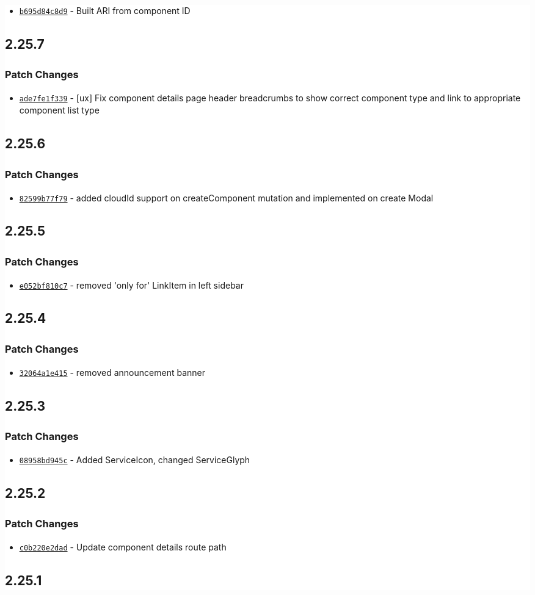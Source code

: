 - [`b695d84c8d9`](https://bitbucket.org/atlassian/atlassian-frontend/commits/b695d84c8d9) - Built ARI from component ID

## 2.25.7

### Patch Changes

- [`ade7fe1f339`](https://bitbucket.org/atlassian/atlassian-frontend/commits/ade7fe1f339) - [ux] Fix component details page header breadcrumbs to show correct component type and link to appropriate component list type

## 2.25.6

### Patch Changes

- [`82599b77f79`](https://bitbucket.org/atlassian/atlassian-frontend/commits/82599b77f79) - added cloudId support on createComponent mutation and implemented on create Modal

## 2.25.5

### Patch Changes

- [`e052bf810c7`](https://bitbucket.org/atlassian/atlassian-frontend/commits/e052bf810c7) - removed 'only for' LinkItem in left sidebar

## 2.25.4

### Patch Changes

- [`32064a1e415`](https://bitbucket.org/atlassian/atlassian-frontend/commits/32064a1e415) - removed announcement banner

## 2.25.3

### Patch Changes

- [`08958bd945c`](https://bitbucket.org/atlassian/atlassian-frontend/commits/08958bd945c) - Added ServiceIcon, changed ServiceGlyph

## 2.25.2

### Patch Changes

- [`c0b220e2dad`](https://bitbucket.org/atlassian/atlassian-frontend/commits/c0b220e2dad) - Update component details route path

## 2.25.1
